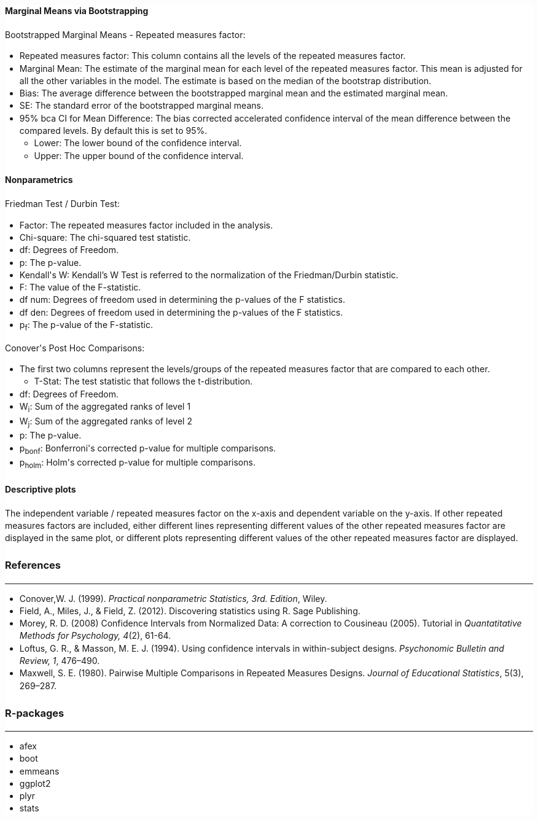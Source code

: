 #### Marginal Means via Bootstrapping
Bootstrapped Marginal Means - Repeated measures factor:
- Repeated measures factor: This column contains all the levels of the repeated measures factor.
- Marginal Mean: The estimate of the marginal mean for each level of the repeated measures factor. This mean is adjusted for all the other variables in the model. The estimate is based on the median of the bootstrap distribution.
- Bias: The average difference between the bootstrapped marginal mean and the estimated marginal mean.
- SE: The standard error of the bootstrapped marginal means.  
- 95% bca CI for Mean Difference: The bias corrected accelerated confidence interval of the mean difference between the compared levels. By default this is set to 95%.
  - Lower: The lower bound of the confidence interval.
  - Upper: The upper bound of the confidence interval.

#### Nonparametrics
Friedman Test / Durbin Test:
- Factor: The repeated measures factor included in the analysis.
- Chi-square: The chi-squared test statistic.
- df: Degrees of Freedom.
- p: The p-value.
- Kendall's W: Kendall’s W Test is referred to the normalization of the Friedman/Durbin statistic.
- F: The value of the F-statistic.
- df num: Degrees of freedom used in determining the p-values of the F statistics.
- df den: Degrees of freedom used in determining the p-values of the F statistics.
- p<sub>f</sub>: The p-value of the F-statistic.

Conover's Post Hoc Comparisons:
- The first two columns represent the levels/groups of the repeated measures factor that are compared to each other.
  - T-Stat: The test statistic that follows the t-distribution.
- df: Degrees of Freedom.
- W<sub>i</sub>: Sum of the aggregated ranks of level 1
- W<sub>j</sub>: Sum of the aggregated ranks of level 2
- p: The p-value.
- p<sub>bonf</sub>: Bonferroni's corrected p-value for multiple comparisons.  
- p<sub>holm</sub>: Holm's corrected p-value for multiple comparisons.

#### Descriptive plots
The independent variable / repeated measures factor on the x-axis and dependent variable on the y-axis. If other repeated measures factors are included, either different lines representing different values of the other repeated measures factor are displayed in the same plot, or different plots representing different values of the other repeated measures factor are displayed.

### References
---
- Conover,W. J. (1999). *Practical nonparametric Statistics, 3rd. Edition*, Wiley.
-	Field, A., Miles, J., & Field, Z. (2012). Discovering statistics using R. Sage Publishing.
- Morey, R. D. (2008) Confidence Intervals from Normalized Data: A correction to Cousineau (2005). Tutorial in *Quantatitative Methods for Psychology, 4*(2), 61-64.
- Loftus, G. R., & Masson, M. E. J. (1994). Using confidence intervals in within-subject designs. *Psychonomic Bulletin and Review, 1*, 476–490.
-  Maxwell, S. E. (1980). Pairwise Multiple Comparisons in Repeated Measures Designs. *Journal of Educational Statistics*, 5(3), 269–287.


### R-packages
---
- afex
- boot
- emmeans
- ggplot2
- plyr
- stats
